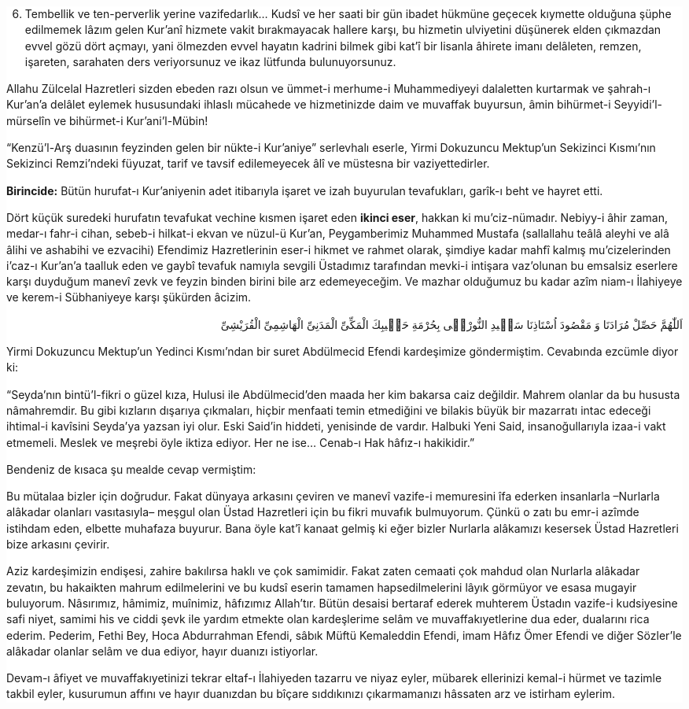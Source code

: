 6. Tembellik ve ten-perverlik yerine vazifedarlık… Kudsî ve her saati bir gün ibadet hükmüne geçecek kıymette olduğuna şüphe edilmemek lâzım gelen Kur’anî hizmete vakit bırakmayacak hallere karşı, bu hizmetin ulviyetini düşünerek elden çıkmazdan evvel gözü dört açmayı, yani ölmezden evvel hayatın kadrini bilmek gibi kat’î bir lisanla âhirete imanı delâleten, remzen, işareten, sarahaten ders veriyorsunuz ve ikaz lütfunda bulunuyorsunuz.

Allahu Zülcelal Hazretleri sizden ebeden razı olsun ve ümmet-i merhume-i Muhammediyeyi dalaletten kurtarmak ve şahrah-ı Kur’an’a delâlet eylemek hususundaki ihlaslı mücahede ve hizmetinizde daim ve muvaffak buyursun, âmin bihürmet-i Seyyidi’l-mürselîn ve bihürmet-i Kur’ani’l-Mübin!

“Kenzü’l-Arş duasının feyzinden gelen bir nükte-i Kur’aniye” serlevhalı eserle, Yirmi Dokuzuncu Mektup’un Sekizinci Kısmı’nın Sekizinci Remzi’ndeki füyuzat, tarif ve tavsif edilemeyecek âlî ve müstesna bir vaziyettedirler.

**Birincide:** Bütün hurufat-ı Kur’aniyenin adet itibarıyla işaret ve izah buyurulan tevafukları, garîk-ı beht ve hayret etti.

Dört küçük suredeki hurufatın tevafukat vechine kısmen işaret eden **ikinci eser**, hakkan ki mu’ciz-nümadır. Nebiyy-i âhir zaman, medar-ı fahr-i cihan, sebeb-i hilkat-i ekvan ve nüzul-ü Kur’an, Peygamberimiz Muhammed Mustafa (sallallahu teâlâ aleyhi ve alâ âlihi ve ashabihi ve ezvacihi) Efendimiz Hazretlerinin eser-i hikmet ve rahmet olarak, şimdiye kadar mahfî kalmış mu’cizelerinden i’caz-ı Kur’an’a taalluk eden ve gaybî tevafuk namıyla sevgili Üstadımız tarafından mevki-i intişara vaz’olunan bu emsalsiz eserlere karşı duyduğum manevî zevk ve feyzin binden birini bile arz edemeyeceğim. Ve mazhar olduğumuz bu kadar azîm niam-ı İlahiyeye ve kerem-i Sübhaniyeye karşı şükürden âcizim.

<p class="arabic" dir="rtl">اَللّٰهُمَّ حَصِّلْ مُرَادَنَا وَ مَقْصُودَ اُسْتَاذِنَا سَعٖيدِ النُّورْسٖى بِحُرْمَةِ حَبٖيبِكَ الْمَكِّىِّ الْمَدَنِىِّ الْهَاشِمِىِّ الْقُرَيْشِىِّ</p>

Yirmi Dokuzuncu Mektup’un Yedinci Kısmı’ndan bir suret Abdülmecid Efendi kardeşimize göndermiştim. Cevabında ezcümle diyor ki:

“Seyda’nın bintü’l-fikri o güzel kıza, Hulusi ile Abdülmecid’den maada her kim bakarsa caiz değildir. Mahrem olanlar da bu hususta nâmahremdir. Bu gibi kızların dışarıya çıkmaları, hiçbir menfaati temin etmediğini ve bilakis büyük bir mazarratı intac edeceği ihtimal-i kavîsini Seyda’ya yazsan iyi olur. Eski Said’in hiddeti, yenisinde de vardır. Halbuki Yeni Said, insanoğullarıyla izaa-i vakt etmemeli. Meslek ve meşrebi öyle iktiza ediyor. Her ne ise… Cenab-ı Hak hâfız-ı hakikidir.”

Bendeniz de kısaca şu mealde cevap vermiştim:

Bu mütalaa bizler için doğrudur. Fakat dünyaya arkasını çeviren ve manevî vazife-i memuresini îfa ederken insanlarla –Nurlarla alâkadar olanları vasıtasıyla– meşgul olan Üstad Hazretleri için bu fikri muvafık bulmuyorum. Çünkü o zatı bu emr-i azîmde istihdam eden, elbette muhafaza buyurur. Bana öyle kat’î kanaat gelmiş ki eğer bizler Nurlarla alâkamızı kesersek Üstad Hazretleri bize arkasını çevirir.

Aziz kardeşimizin endişesi, zahire bakılırsa haklı ve çok samimidir. Fakat zaten cemaati çok mahdud olan Nurlarla alâkadar zevatın, bu hakaikten mahrum edilmelerini ve bu kudsî eserin tamamen hapsedilmelerini lâyık görmüyor ve esasa mugayir buluyorum. Nâsırımız, hâmimiz, muînimiz, hâfızımız Allah’tır. Bütün desaisi bertaraf ederek muhterem Üstadın vazife-i kudsiyesine safi niyet, samimi his ve ciddi şevk ile yardım etmekte olan kardeşlerime selâm ve muvaffakıyetlerine dua eder, dualarını rica ederim. Pederim, Fethi Bey, Hoca Abdurrahman Efendi, sâbık Müftü Kemaleddin Efendi, imam Hâfız Ömer Efendi ve diğer Sözler’le alâkadar olanlar selâm ve dua ediyor, hayır duanızı istiyorlar.

Devam-ı âfiyet ve muvaffakıyetinizi tekrar eltaf-ı İlahiyeden tazarru ve niyaz eyler, mübarek ellerinizi kemal-i hürmet ve tazimle takbil eyler, kusurumun affını ve hayır duanızdan bu bîçare sıddıkınızı çıkarmamanızı hâssaten arz ve istirham eylerim.
